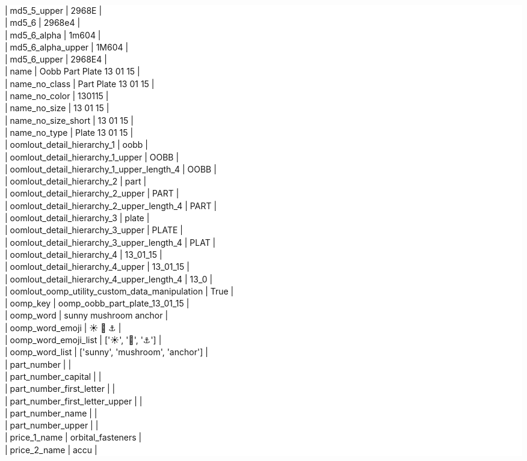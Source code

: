 | md5_5_upper | 2968E |  
| md5_6 | 2968e4 |  
| md5_6_alpha | 1m604 |  
| md5_6_alpha_upper | 1M604 |  
| md5_6_upper | 2968E4 |  
| name | Oobb Part Plate 13 01 15 |  
| name_no_class | Part Plate 13 01 15 |  
| name_no_color | 130115 |  
| name_no_size | 13 01 15 |  
| name_no_size_short | 13 01 15 |  
| name_no_type | Plate 13 01 15 |  
| oomlout_detail_hierarchy_1 | oobb |  
| oomlout_detail_hierarchy_1_upper | OOBB |  
| oomlout_detail_hierarchy_1_upper_length_4 | OOBB |  
| oomlout_detail_hierarchy_2 | part |  
| oomlout_detail_hierarchy_2_upper | PART |  
| oomlout_detail_hierarchy_2_upper_length_4 | PART |  
| oomlout_detail_hierarchy_3 | plate |  
| oomlout_detail_hierarchy_3_upper | PLATE |  
| oomlout_detail_hierarchy_3_upper_length_4 | PLAT |  
| oomlout_detail_hierarchy_4 | 13_01_15 |  
| oomlout_detail_hierarchy_4_upper | 13_01_15 |  
| oomlout_detail_hierarchy_4_upper_length_4 | 13_0 |  
| oomlout_oomp_utility_custom_data_manipulation | True |  
| oomp_key | oomp_oobb_part_plate_13_01_15 |  
| oomp_word | sunny mushroom anchor |  
| oomp_word_emoji | :sunny: :mushroom: :anchor: |  
| oomp_word_emoji_list | [':sunny:', ':mushroom:', ':anchor:'] |  
| oomp_word_list | ['sunny', 'mushroom', 'anchor'] |  
| part_number |  |  
| part_number_capital |  |  
| part_number_first_letter |  |  
| part_number_first_letter_upper |  |  
| part_number_name |  |  
| part_number_upper |  |  
| price_1_name | orbital_fasteners |  
| price_2_name | accu |  